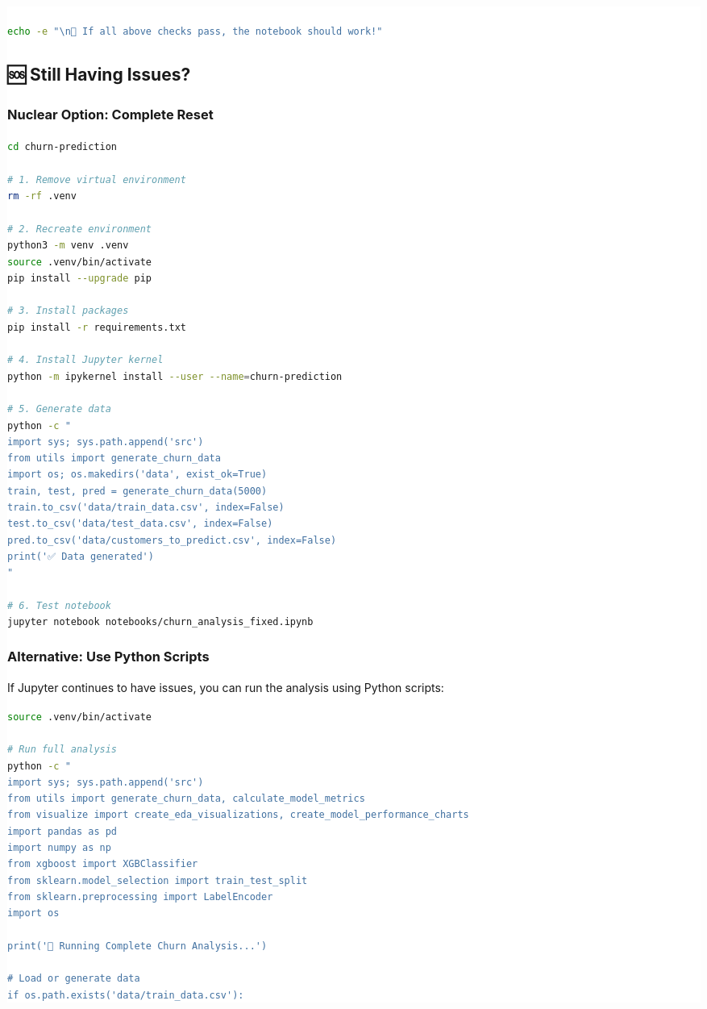 ```bash

echo -e "\n🎉 If all above checks pass, the notebook should work!"
```

## 🆘 **Still Having Issues?**

### **Nuclear Option: Complete Reset**

```bash
cd churn-prediction

# 1. Remove virtual environment
rm -rf .venv

# 2. Recreate environment
python3 -m venv .venv
source .venv/bin/activate
pip install --upgrade pip

# 3. Install packages
pip install -r requirements.txt

# 4. Install Jupyter kernel
python -m ipykernel install --user --name=churn-prediction

# 5. Generate data
python -c "
import sys; sys.path.append('src')
from utils import generate_churn_data
import os; os.makedirs('data', exist_ok=True)
train, test, pred = generate_churn_data(5000)
train.to_csv('data/train_data.csv', index=False)
test.to_csv('data/test_data.csv', index=False)
pred.to_csv('data/customers_to_predict.csv', index=False)
print('✅ Data generated')
"

# 6. Test notebook
jupyter notebook notebooks/churn_analysis_fixed.ipynb
```

### **Alternative: Use Python Scripts**

If Jupyter continues to have issues, you can run the analysis using Python scripts:

```bash
source .venv/bin/activate

# Run full analysis
python -c "
import sys; sys.path.append('src')
from utils import generate_churn_data, calculate_model_metrics
from visualize import create_eda_visualizations, create_model_performance_charts
import pandas as pd
import numpy as np
from xgboost import XGBClassifier
from sklearn.model_selection import train_test_split
from sklearn.preprocessing import LabelEncoder
import os

print('🎯 Running Complete Churn Analysis...')

# Load or generate data
if os.path.exists('data/train_data.csv'):
```